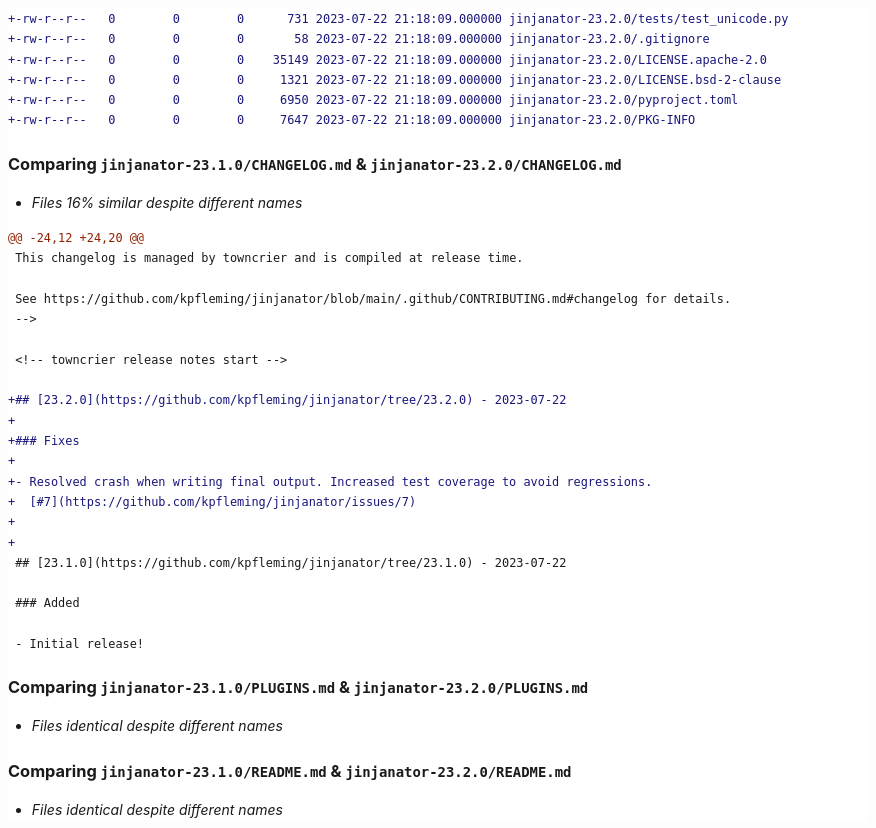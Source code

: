 ```diff
+-rw-r--r--   0        0        0      731 2023-07-22 21:18:09.000000 jinjanator-23.2.0/tests/test_unicode.py
+-rw-r--r--   0        0        0       58 2023-07-22 21:18:09.000000 jinjanator-23.2.0/.gitignore
+-rw-r--r--   0        0        0    35149 2023-07-22 21:18:09.000000 jinjanator-23.2.0/LICENSE.apache-2.0
+-rw-r--r--   0        0        0     1321 2023-07-22 21:18:09.000000 jinjanator-23.2.0/LICENSE.bsd-2-clause
+-rw-r--r--   0        0        0     6950 2023-07-22 21:18:09.000000 jinjanator-23.2.0/pyproject.toml
+-rw-r--r--   0        0        0     7647 2023-07-22 21:18:09.000000 jinjanator-23.2.0/PKG-INFO
```

### Comparing `jinjanator-23.1.0/CHANGELOG.md` & `jinjanator-23.2.0/CHANGELOG.md`

 * *Files 16% similar despite different names*

```diff
@@ -24,12 +24,20 @@
 This changelog is managed by towncrier and is compiled at release time.
 
 See https://github.com/kpfleming/jinjanator/blob/main/.github/CONTRIBUTING.md#changelog for details.
 -->
 
 <!-- towncrier release notes start -->
 
+## [23.2.0](https://github.com/kpfleming/jinjanator/tree/23.2.0) - 2023-07-22
+
+### Fixes
+
+- Resolved crash when writing final output. Increased test coverage to avoid regressions.
+  [#7](https://github.com/kpfleming/jinjanator/issues/7)
+
+
 ## [23.1.0](https://github.com/kpfleming/jinjanator/tree/23.1.0) - 2023-07-22
 
 ### Added
 
 - Initial release!
```

### Comparing `jinjanator-23.1.0/PLUGINS.md` & `jinjanator-23.2.0/PLUGINS.md`

 * *Files identical despite different names*

### Comparing `jinjanator-23.1.0/README.md` & `jinjanator-23.2.0/README.md`

 * *Files identical despite different names*
